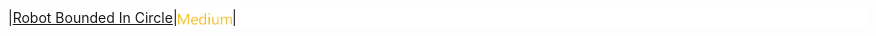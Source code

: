 |[Robot Bounded In Circle](./Robot%20Bounded%20In%20Circle)|<img src="https://github.com/AnasImloul/Leetcode-Solutions/blob/main/icons/medium.svg" height="12px" align="center"/>|<a href="./Robot%20Bounded%20In%20Circle/Robot%20Bounded%20In%20Circle.cpp">